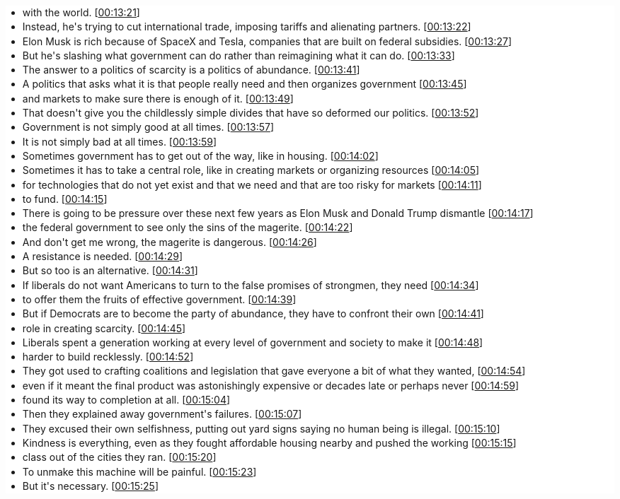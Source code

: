 *  with the world. [[00:13:21](https://www.youtube.com/watch?v=VwjxVRfUV_4&t=801.08s)]
*  Instead, he's trying to cut international trade, imposing tariffs and alienating partners. [[00:13:22](https://www.youtube.com/watch?v=VwjxVRfUV_4&t=802.08s)]
*  Elon Musk is rich because of SpaceX and Tesla, companies that are built on federal subsidies. [[00:13:27](https://www.youtube.com/watch?v=VwjxVRfUV_4&t=807.4000000000001s)]
*  But he's slashing what government can do rather than reimagining what it can do. [[00:13:33](https://www.youtube.com/watch?v=VwjxVRfUV_4&t=813.76s)]
*  The answer to a politics of scarcity is a politics of abundance. [[00:13:41](https://www.youtube.com/watch?v=VwjxVRfUV_4&t=821.16s)]
*  A politics that asks what it is that people really need and then organizes government [[00:13:45](https://www.youtube.com/watch?v=VwjxVRfUV_4&t=825.04s)]
*  and markets to make sure there is enough of it. [[00:13:49](https://www.youtube.com/watch?v=VwjxVRfUV_4&t=829.56s)]
*  That doesn't give you the childlessly simple divides that have so deformed our politics. [[00:13:52](https://www.youtube.com/watch?v=VwjxVRfUV_4&t=832.68s)]
*  Government is not simply good at all times. [[00:13:57](https://www.youtube.com/watch?v=VwjxVRfUV_4&t=837.56s)]
*  It is not simply bad at all times. [[00:13:59](https://www.youtube.com/watch?v=VwjxVRfUV_4&t=839.4399999999999s)]
*  Sometimes government has to get out of the way, like in housing. [[00:14:02](https://www.youtube.com/watch?v=VwjxVRfUV_4&t=842.52s)]
*  Sometimes it has to take a central role, like in creating markets or organizing resources [[00:14:05](https://www.youtube.com/watch?v=VwjxVRfUV_4&t=845.84s)]
*  for technologies that do not yet exist and that we need and that are too risky for markets [[00:14:11](https://www.youtube.com/watch?v=VwjxVRfUV_4&t=851.28s)]
*  to fund. [[00:14:15](https://www.youtube.com/watch?v=VwjxVRfUV_4&t=855.76s)]
*  There is going to be pressure over these next few years as Elon Musk and Donald Trump dismantle [[00:14:17](https://www.youtube.com/watch?v=VwjxVRfUV_4&t=857.4399999999999s)]
*  the federal government to see only the sins of the magerite. [[00:14:22](https://www.youtube.com/watch?v=VwjxVRfUV_4&t=862.36s)]
*  And don't get me wrong, the magerite is dangerous. [[00:14:26](https://www.youtube.com/watch?v=VwjxVRfUV_4&t=866.36s)]
*  A resistance is needed. [[00:14:29](https://www.youtube.com/watch?v=VwjxVRfUV_4&t=869.4399999999999s)]
*  But so too is an alternative. [[00:14:31](https://www.youtube.com/watch?v=VwjxVRfUV_4&t=871.64s)]
*  If liberals do not want Americans to turn to the false promises of strongmen, they need [[00:14:34](https://www.youtube.com/watch?v=VwjxVRfUV_4&t=874.48s)]
*  to offer them the fruits of effective government. [[00:14:39](https://www.youtube.com/watch?v=VwjxVRfUV_4&t=879.1999999999999s)]
*  But if Democrats are to become the party of abundance, they have to confront their own [[00:14:41](https://www.youtube.com/watch?v=VwjxVRfUV_4&t=881.56s)]
*  role in creating scarcity. [[00:14:45](https://www.youtube.com/watch?v=VwjxVRfUV_4&t=885.88s)]
*  Liberals spent a generation working at every level of government and society to make it [[00:14:48](https://www.youtube.com/watch?v=VwjxVRfUV_4&t=888.24s)]
*  harder to build recklessly. [[00:14:52](https://www.youtube.com/watch?v=VwjxVRfUV_4&t=892.4399999999999s)]
*  They got used to crafting coalitions and legislation that gave everyone a bit of what they wanted, [[00:14:54](https://www.youtube.com/watch?v=VwjxVRfUV_4&t=894.28s)]
*  even if it meant the final product was astonishingly expensive or decades late or perhaps never [[00:14:59](https://www.youtube.com/watch?v=VwjxVRfUV_4&t=899.56s)]
*  found its way to completion at all. [[00:15:04](https://www.youtube.com/watch?v=VwjxVRfUV_4&t=904.8s)]
*  Then they explained away government's failures. [[00:15:07](https://www.youtube.com/watch?v=VwjxVRfUV_4&t=907.4s)]
*  They excused their own selfishness, putting out yard signs saying no human being is illegal. [[00:15:10](https://www.youtube.com/watch?v=VwjxVRfUV_4&t=910.24s)]
*  Kindness is everything, even as they fought affordable housing nearby and pushed the working [[00:15:15](https://www.youtube.com/watch?v=VwjxVRfUV_4&t=915.4399999999999s)]
*  class out of the cities they ran. [[00:15:20](https://www.youtube.com/watch?v=VwjxVRfUV_4&t=920.4399999999999s)]
*  To unmake this machine will be painful. [[00:15:23](https://www.youtube.com/watch?v=VwjxVRfUV_4&t=923.16s)]
*  But it's necessary. [[00:15:25](https://www.youtube.com/watch?v=VwjxVRfUV_4&t=925.36s)]